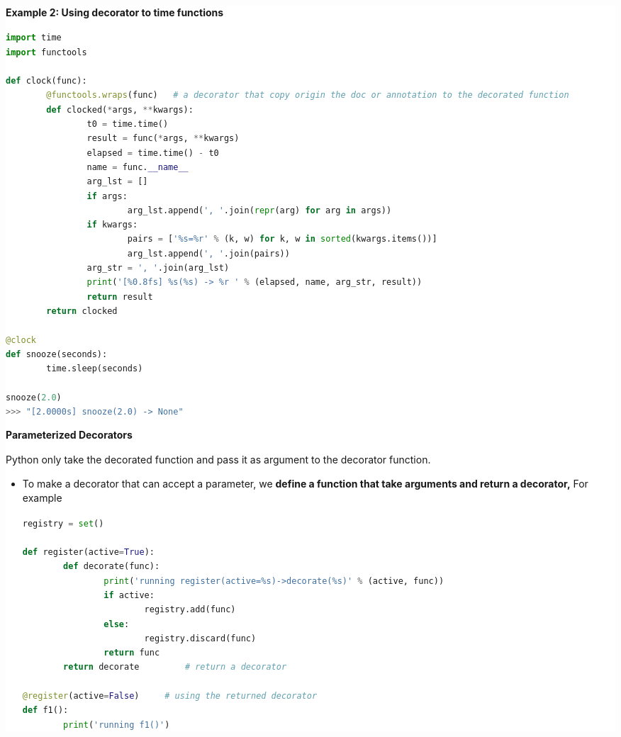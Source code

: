 **Example 2: Using decorator to time functions**

```python
import time
import functools

def clock(func): 
		@functools.wraps(func)   # a decorator that copy origin the doc or annotation to the decorated function
		def clocked(*args, **kwargs):
				t0 = time.time()
				result = func(*args, **kwargs) 
				elapsed = time.time() - t0 
				name = func.__name__
				arg_lst = []
				if args:
						arg_lst.append(', '.join(repr(arg) for arg in args)) 
				if kwargs:
						pairs = ['%s=%r' % (k, w) for k, w in sorted(kwargs.items())]
						arg_lst.append(', '.join(pairs))
				arg_str = ', '.join(arg_lst)
				print('[%0.8fs] %s(%s) -> %r ' % (elapsed, name, arg_str, result)) 
				return result
		return clocked

@clock
def snooze(seconds): 
		time.sleep(seconds)

snooze(2.0)
>>> "[2.0000s] snooze(2.0) -> None"
```

**Parameterized Decorators**

Python only take the decorated function and pass it as argument to the decorator function. 

- To make a decorator that can accept a parameter, we **define a function that take arguments and return a decorator,** For example
    
    ```python
    registry = set()
    
    def register(active=True): 
    		def decorate(func):
    				print('running register(active=%s)->decorate(%s)' % (active, func))
    				if active: 
    						registry.add(func)
    				else: 
    						registry.discard(func)
    				return func 
    		return decorate         # return a decorator
    
    @register(active=False)     # using the returned decorator
    def f1():
    		print('running f1()')
    